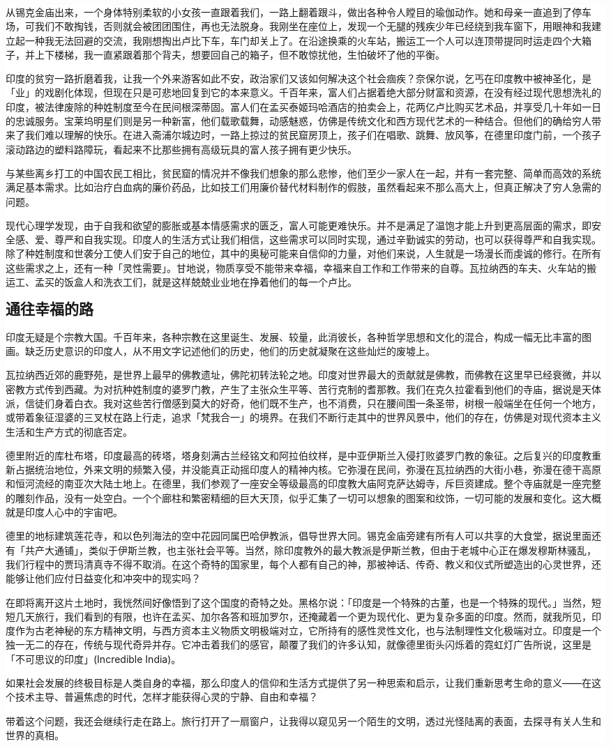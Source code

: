</div></div></div><div class="card-footer"><div class="card-footer-wrapper" layout="row bottom-left"></div></div></div></div></div><p>从锡克金庙出来，一个身体特别柔软的小女孩一直跟着我们，一路上翻着跟斗，做出各种令人瞠目的瑜伽动作。她和母亲一直追到了停车场，可我们不敢掏钱，否则就会被团团围住，再也无法脱身。我刚坐在座位上，发现一个无腿的残疾少年已经绕到我车窗下，用眼神和我建立起一种我无法回避的交流，我刚想掏出卢比下车，车门却关上了。在沿途换乘的火车站，搬运工一个人可以连顶带提同时运走四个大箱子，并上下楼梯，我一直紧跟着那个背夫，想要回自己的箱子，但不敢惊扰他，生怕破坏了他的平衡。</p><p>印度的贫穷一路折磨着我，让我一个外来游客如此不安，政治家们又该如何解决这个社会痼疾？奈保尔说，乞丐在印度教中被神圣化，是「业」的戏剧化体现，但现在只是可悲地回复到它的本来意义。千百年来，富人们占据着绝大部分财富和资源，在没有经过现代思想洗礼的印度，被法律废除的种姓制度至今在民间根深蒂固。富人们在孟买泰姬玛哈酒店的拍卖会上，花两亿卢比购买艺术品，并享受几十年如一日的忠诚服务。宝莱坞明星们则是另一种新富，他们载歌载舞，动感魅惑，仿佛是传统文化和西方现代艺术的一种结合。但他们的确给穷人带来了我们难以理解的快乐。在进入斋浦尔城边时，一路上掠过的贫民窟房顶上，孩子们在唱歌、跳舞、放风筝，在德里印度门前，一个孩子滚动路边的塑料路障玩，看起来不比那些拥有高级玩具的富人孩子拥有更少快乐。</p><p>与某些离乡打工的中国农民工相比，贫民窟的情况并不像我们想象的那么悲惨，他们至少一家人在一起，并有一套完整、简单而高效的系统满足基本需求。比如治疗白血病的廉价药品，比如技工们用廉价替代材料制作的假肢，虽然看起来不那么高大上，但真正解决了穷人急需的问题。</p><p>现代心理学发现，由于自我和欲望的膨胀或基本情感需求的匮乏，富人可能更难快乐。并不是满足了温饱才能上升到更高层面的需求，即安全感、爱、尊严和自我实现。印度人的生活方式让我们相信，这些需求可以同时实现，通过辛勤诚实的劳动，也可以获得尊严和自我实现。除了种姓制度和世袭分工使人们安于自己的地位，其中的奥秘可能来自信仰的力量，对他们来说，人生就是一场漫长而虔诚的修行。在所有这些需求之上，还有一种「灵性需要」。甘地说，物质享受不能带来幸福，幸福来自工作和工作带来的自尊。瓦拉纳西的车夫、火车站的搬运工、孟买的饭盒人和洗衣工们，就是这样兢兢业业地在挣着他们的每一个卢比。</p><h2>通往幸福的路</h2><p>印度无疑是个宗教大国。千百年来，各种宗教在这里诞生、发展、较量，此消彼长，各种哲学思想和文化的混合，构成一幅无比丰富的图画。缺乏历史意识的印度人，从不用文字记述他们的历史，他们的历史就凝聚在这些灿烂的废墟上。</p><p>瓦拉纳西近郊的鹿野苑，是世界上最早的佛教遗址，佛陀初转法轮之地。印度对世界最大的贡献就是佛教，而佛教在这里早已经衰微，并以密教方式传到西藏。为对抗种姓制度的婆罗门教，产生了主张众生平等、苦行克制的耆那教。我们在克久拉霍看到他们的寺庙，据说是天体派，信徒们身着白衣。我对这些苦行僧感到莫大的好奇，他们既不生产，也不消费，只在腰间围一条圣带，树根一般端坐在任何一个地方，或带着象征湿婆的三叉杖在路上行走，追求「梵我合一」的境界。在我们不断行走其中的世界风景中，他们的存在，仿佛是对现代资本主义生活和生产方式的彻底否定。</p><div class="code-block code-block-1" style="margin: 8px 0; clear: both;"><div class="container ads_KbHEVhh8Rw"><div class="card card--blog post-sidebar"><div class="card-body"><div class="logo_ngcontent-kty-0"> </div><div class="iframe-blocker U6XAMK63Vh00WqvF2BacIQ"><div class="background-h60B"> </div><div class="WumZiPCS4MeMw4pxQ"> <ins class="adsbygoogle GQRYJ4ilqIfEmC2iS9UfdQ" data-ad-client="ca-pub-2392282512996260" data-ad-format="fluid" data-ad-layout="in-article" data-ad-slot="8142634852" data-full-width-responsive="false" style="display:block; text-align:center;"></ins> </div></div></div><div class="card-footer"><div class="card-footer-wrapper" layout="row bottom-left"></div></div></div></div></div><p>德里附近的库杜布塔，印度最高的砖塔，塔身刻满古兰经铭文和阿拉伯纹样，是中亚伊斯兰入侵打败婆罗门教的象征。之后复兴的印度教重新占据统治地位，外来文明的频繁入侵，并没能真正动摇印度人的精神内核。它弥漫在民间，弥漫在瓦拉纳西的大街小巷，弥漫在德干高原和恒河流经的南亚次大陆土地上。在德里，我们参观了一座安全等级最高的印度教大庙阿克萨达姆寺，斥巨资建成。整个寺庙就是一座完整的雕刻作品，没有一处空白。一个个廊柱和繁密精细的巨大天顶，似乎汇集了一切可以想象的图案和纹饰，一切可能的发展和变化。这大概就是印度人心中的宇宙吧。</p><p>德里的地标建筑莲花寺，和以色列海法的空中花园同属巴哈伊教派，倡导世界大同。锡克金庙旁建有所有人可以共享的大食堂，据说里面还有「共产大通铺」，类似于伊斯兰教，也主张社会平等。当然，除印度教外的最大教派是伊斯兰教，但由于老城中心正在爆发穆斯林骚乱，我们行程中的贾玛清真寺不得不取消。在这个奇特的国家里，每个人都有自己的神，那被神话、传奇、教义和仪式所塑造出的心灵世界，还能够让他们应付日益变化和冲突中的现实吗？</p><p>在即将离开这片土地时，我恍然间好像悟到了这个国度的奇特之处。黑格尔说：「印度是一个特殊的古董，也是一个特殊的现代。」当然，短短几天旅行，我们看到的有限，也许在孟买、加尔各答和班加罗尔，还掩藏着一个更为现代化、更为复杂多面的印度。然而，就我所见，印度作为古老神秘的东方精神文明，与西方资本主义物质文明极端对立，它所持有的感性灵性文化，也与法制理性文化极端对立。印度是一个独一无二的存在，传统与现代奇异并存。它冲击着我们的感官，颠覆了我们的许多认知，就像德里街头闪烁着的霓虹灯广告所说，这里是「不可思议的印度」(Incredible India)。</p><p>如果社会发展的终极目标是人类自身的幸福，那么印度人的信仰和生活方式提供了另一种思索和启示，让我们重新思考生命的意义——在这个技术主导、普遍焦虑的时代，怎样才能获得心灵的宁静、自由和幸福？</p><p>带着这个问题，我还会继续行走在路上。旅行打开了一扇窗户，让我得以窥见另一个陌生的文明，透过光怪陆离的表面，去探寻有关人生和世界的真相。</p><style>.collection.jsx-1092709871{margin:2.5rem 0 1rem}.collection.jsx-1092709871 header.jsx-1092709871{display:flex;-webkit-box-align:center;align-items:center;-webkit-box-pack:justify;justify-content:space-between;padding-bottom:1rem}.text-icon.jsx-65431776{user-select:none;font-size:0;vertical-align:middle}.weight-medium.jsx-65431776{font-weight:500}.small.jsx-1944497846{width:1.4rem;height:1.4rem}.text-icon.jsx-65431776 *{display:inline-block;vertical-align:baseline}.text.jsx-65431776{line-height:1}.size-md.jsx-65431776 .text.jsx-65431776{font-size:1.4rem}.spacing-xxtight.text-right.jsx-65431776 .text.jsx-65431776{padding-left:.25rem}ul{list-style:none}h2,li,ul{margin:0;padding:0;border:0}.collection-list.jsx-1092709871 li.jsx-1092709871>.container{padding-bottom:1rem}.container.jsx-2013367371{padding-bottom:1.5rem}.content.jsx-2013367371{display:flex;-webkit-box-pack:justify;justify-content:space-between;position:relative}.content.no-cover.jsx-2013367371{display:block}.content.type-collection.jsx-2013367371{border-radius:4px;border:1px solid rgba(0,0,0,.08);overflow:hidden;padding:1rem 11rem 1rem 1rem}.content.type-collection.no-cover.jsx-2013367371{padding-right:1rem}.content.jsx-2013367371 .left.jsx-2013367371{padding-right:1.5rem}.collection.jsx-1092709871 a:not(.button){border-bottom:none!important}.sidebar.jsx-2996311878{font-weight:500;font-family:"schnyder-scond-normal-600","etQuXe8pln0zqff6VgxLRg","SF Pro Display",PingFangSC-Thin,"graphik-normal-300","PingFang-SC-W3","Segoe UI",Roboto,"Microsoft YaHei UI","Source Han Sans SC","Helvetica Neue","Helvetica","Arial",sans-serif;font-size:calc(1.35rem + 1px);line-height:1.6;color:rgba(0,0,0,.84)}footer.jsx-2917334530{font-size:.75rem;color:#b3b3b3}footer.jsx-2917334530,footer.jsx-2917334530 .left.jsx-2917334530{display:flex;-webkit-box-align:center;align-items:center;flex-wrap:wrap}.content.jsx-2013367371 .left.jsx-2013367371 .actions>*{margin-top:.5rem}footer.jsx-2917334530 .space-right.jsx-2917334530{margin-right:1rem}.container.jsx-1911640393{-webkit-box-align:center;align-items:center;-webkit-box-pack:start;justify-content:flex-start}.text-small.jsx-1911640393{font-size:.875rem}.avatar.jsx-2557283682{display:inline-block;border-radius:50%;background-color:#f6f6f6}.xxsmall.jsx-2557283682{width:1.25rem;height:1.25rem}.container.jsx-1911640393 .avatar{flex-shrink:0}.name.jsx-1911640393{color:rgba(0,0,0,.64);line-height:1}.spacing-xtight.jsx-1911640393 .name.jsx-1911640393{padding-left:.5rem}.collection-list.jsx-1092709871 li.jsx-1092709871:last-child>.container{padding-bottom:0}span.jsx-65431776.text-icon.text-right.size-md.spacing-xxtight.weight-medium